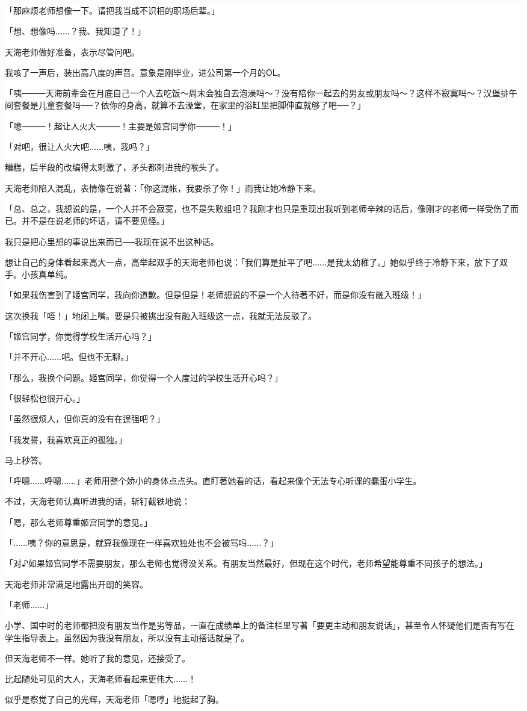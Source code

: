「那麻烦老师想像一下。请把我当成不识相的职场后辈。」

「想、想像吗……？我、我知道了！」

天海老师做好准备，表示尽管问吧。

我咳了一声后，装出高八度的声音。意象是刚毕业，进公司第一个月的OL。

「咦────天海前辈会在月底自己一个人去吃饭～周末会独自去泡澡吗～？没有陪你一起去的男友或朋友吗～？这样不寂寞吗～？汉堡排午间套餐是儿童套餐吗──？依你的身高，就算不去澡堂，在家里的浴缸里把脚伸直就够了吧──？」

「噫────！超让人火大────！主要是姬宫同学你────！」

「对吧，很让人火大吧……咦，我吗？」

糟糕，后半段的改编得太刺激了，矛头都刺进我的喉头了。

天海老师陷入混乱，表情像在说著：「你这混帐，我要杀了你！」而我让她冷静下来。

「总、总之，我想说的是，一个人并不会寂寞，也不是失败组吧？我刚才也只是重现出我听到老师辛辣的话后，像刚才的老师一样受伤了而已。并不是在说老师的坏话，请不要见怪。」

我只是把心里想的事说出来而已──我现在说不出这种话。

想让自己的身体看起来高大一点，高举起双手的天海老师也说：「我们算是扯平了吧……是我太幼稚了。」她似乎终于冷静下来，放下了双手。小孩真单纯。

「如果我伤害到了姬宫同学，我向你道歉。但是但是！老师想说的不是一个人待著不好，而是你没有融入班级！」

这次换我「唔！」地闭上嘴。要是只被挑出没有融入班级这一点，我就无法反驳了。

「姬宫同学，你觉得学校生活开心吗？」

「并不开心……吧。但也不无聊。」

「那么，我换个问题。姬宫同学，你觉得一个人度过的学校生活开心吗？」

「很轻松也很开心。」

「虽然很烦人，但你真的没有在逞强吧？」

「我发誓，我喜欢真正的孤独。」

马上秒答。

「呼嗯……呼嗯……」老师用整个娇小的身体点点头。直盯著她看的话，看起来像个无法专心听课的蠢蛋小学生。

不过，天海老师认真听进我的话，斩钉截铁地说：

「嗯，那么老师尊重姬宫同学的意见。」

「……咦？你的意思是，就算我像现在一样喜欢独处也不会被骂吗……？」

「对♪如果姬宫同学不需要朋友，那么老师也觉得没关系。有朋友当然最好，但现在这个时代，老师希望能尊重不同孩子的想法。」

天海老师非常满足地露出开朗的笑容。

「老师……」

小学、国中时的老师都把没有朋友当作是劣等品，一直在成绩单上的备注栏里写著「要更主动和朋友说话」，甚至令人怀疑他们是否有写在学生指导表上。虽然因为我没有朋友，所以没有主动搭话就是了。

但天海老师不一样。她听了我的意见，还接受了。

比起随处可见的大人，天海老师看起来更伟大……！

似乎是察觉了自己的光辉，天海老师「嗯哼」地挺起了胸。
